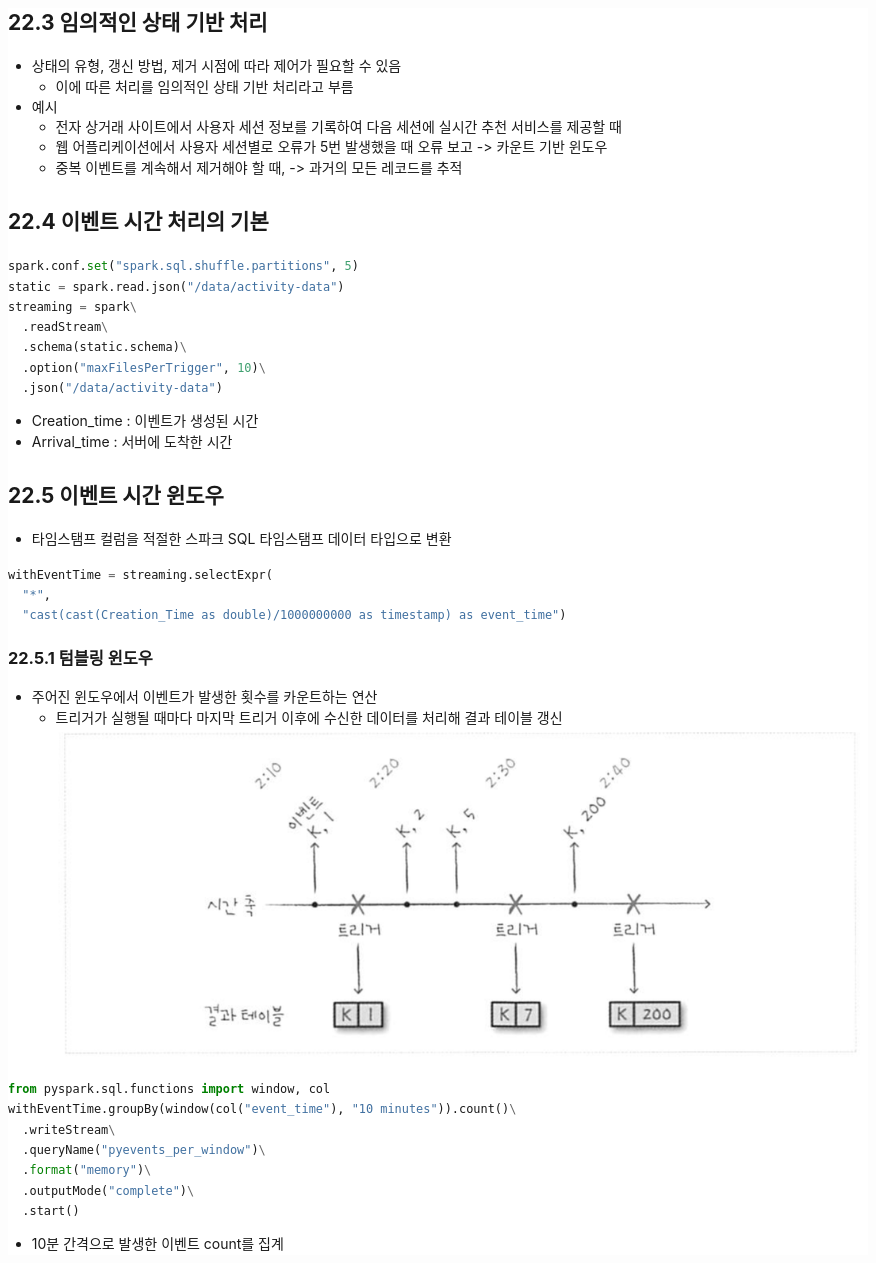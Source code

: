 ## 22.3 임의적인 상태 기반 처리
- 상태의 유형, 갱신 방법, 제거 시점에 따라 제어가 필요할 수 있음
	- 이에 따른 처리를 임의적인 상태 기반 처리라고 부름
- 예시
	- 전자 상거래 사이트에서 사용자 세션 정보를 기록하여 다음 세션에 실시간 추천 서비스를 제공할 때
	- 웹 어플리케이션에서 사용자 세션별로 오류가 5번 발생했을 때 오류 보고 -> 카운트 기반 윈도우
	- 중복 이벤트를 계속해서 제거해야 할 때, -> 과거의 모든 레코드를 추적

## 22.4 이벤트 시간 처리의 기본
```python
spark.conf.set("spark.sql.shuffle.partitions", 5)
static = spark.read.json("/data/activity-data")
streaming = spark\
  .readStream\
  .schema(static.schema)\
  .option("maxFilesPerTrigger", 10)\
  .json("/data/activity-data")
```
- Creation_time : 이벤트가 생성된 시간
- Arrival_time : 서버에 도착한 시간

## 22.5 이벤트 시간 윈도우
- 타임스탬프 컬럼을 적절한 스파크 SQL 타임스탬프 데이터 타입으로 변환
```python
withEventTime = streaming.selectExpr(
  "*",
  "cast(cast(Creation_Time as double)/1000000000 as timestamp) as event_time")
```

### 22.5.1 텀블링 윈도우
- 주어진 윈도우에서 이벤트가 발생한 횟수를 카운트하는 연산
	- 트리거가 실행될 때마다 마지막 트리거 이후에 수신한 데이터를 처리해 결과 테이블 갱신
![tumbling](./img/tumbling_window.png)
```python
from pyspark.sql.functions import window, col
withEventTime.groupBy(window(col("event_time"), "10 minutes")).count()\
  .writeStream\
  .queryName("pyevents_per_window")\
  .format("memory")\
  .outputMode("complete")\
  .start()
```
- 10분 간격으로 발생한 이벤트 count를 집계
